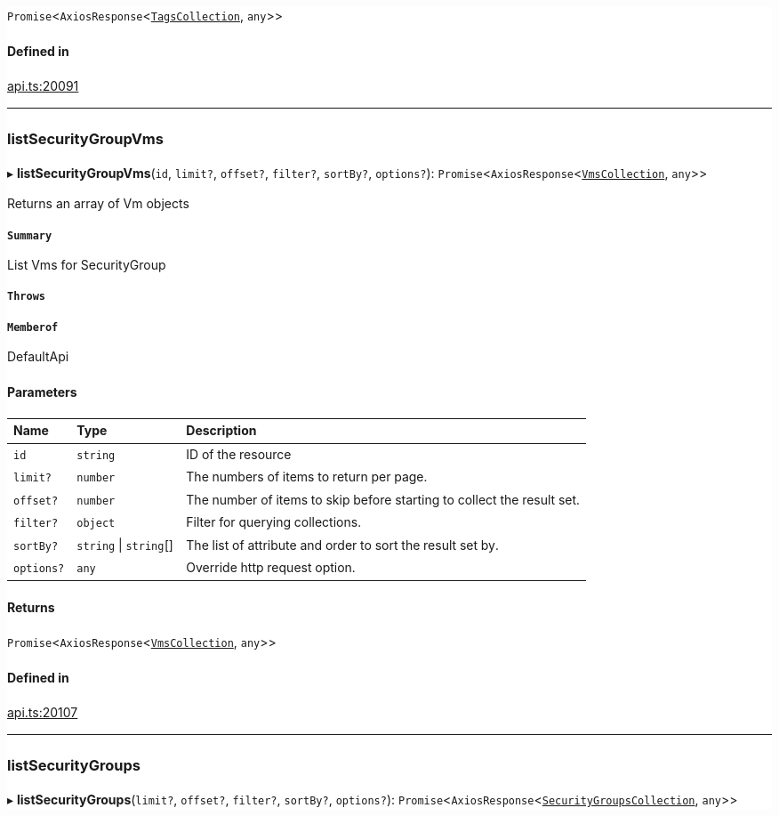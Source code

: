 `Promise`<`AxiosResponse`<[`TagsCollection`](../interfaces/TagsCollection.md), `any`\>\>

#### Defined in

[api.ts:20091](https://github.com/RedHatInsights/javascript-clients/blob/master/packages/topological-inventory/api.ts#L20091)

___

### listSecurityGroupVms

▸ **listSecurityGroupVms**(`id`, `limit?`, `offset?`, `filter?`, `sortBy?`, `options?`): `Promise`<`AxiosResponse`<[`VmsCollection`](../interfaces/VmsCollection.md), `any`\>\>

Returns an array of Vm objects

**`Summary`**

List Vms for SecurityGroup

**`Throws`**

**`Memberof`**

DefaultApi

#### Parameters

| Name | Type | Description |
| :------ | :------ | :------ |
| `id` | `string` | ID of the resource |
| `limit?` | `number` | The numbers of items to return per page. |
| `offset?` | `number` | The number of items to skip before starting to collect the result set. |
| `filter?` | `object` | Filter for querying collections. |
| `sortBy?` | `string` \| `string`[] | The list of attribute and order to sort the result set by. |
| `options?` | `any` | Override http request option. |

#### Returns

`Promise`<`AxiosResponse`<[`VmsCollection`](../interfaces/VmsCollection.md), `any`\>\>

#### Defined in

[api.ts:20107](https://github.com/RedHatInsights/javascript-clients/blob/master/packages/topological-inventory/api.ts#L20107)

___

### listSecurityGroups

▸ **listSecurityGroups**(`limit?`, `offset?`, `filter?`, `sortBy?`, `options?`): `Promise`<`AxiosResponse`<[`SecurityGroupsCollection`](../interfaces/SecurityGroupsCollection.md), `any`\>\>
